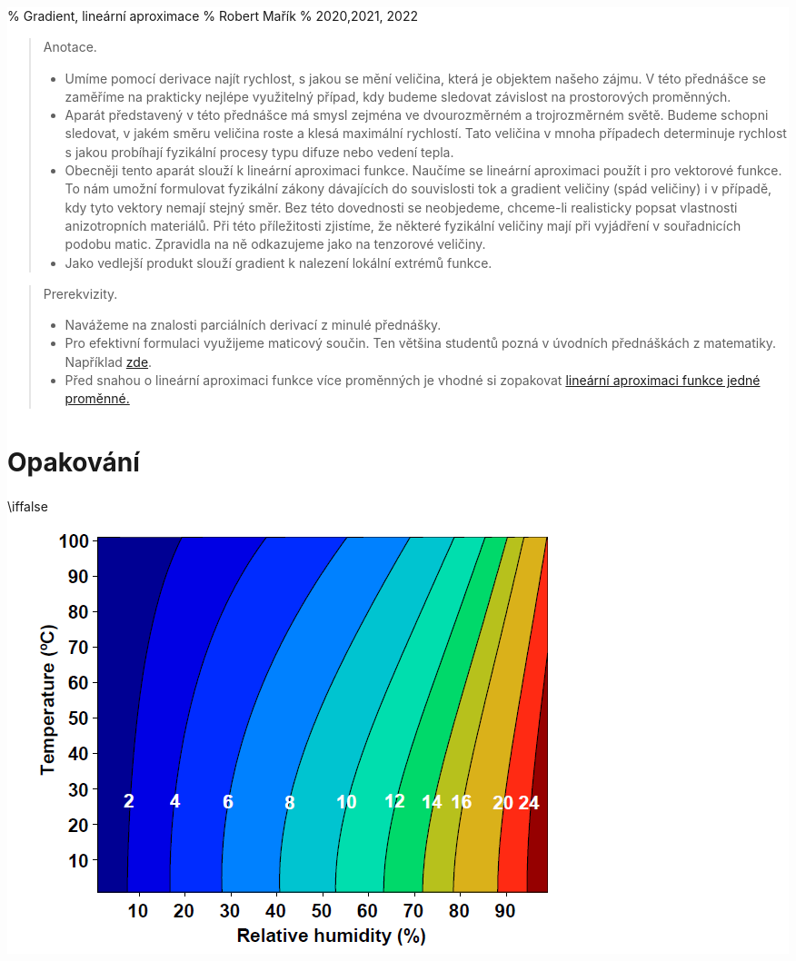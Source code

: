 % Gradient, lineární aproximace
% Robert Mařík
% 2020,2021, 2022


> Anotace.
>
> * Umíme pomocí derivace najít rychlost, s jakou se mění veličina, která je objektem našeho zájmu. V této přednášce se zaměříme na prakticky nejlépe využitelný případ, kdy budeme sledovat závislost na prostorových proměnných. 
> * Aparát představený v této přednášce má smysl zejména ve dvourozměrném a trojrozměrném světě. Budeme schopni sledovat, v jakém směru veličina roste a klesá maximální rychlostí. Tato veličina v mnoha případech determinuje rychlost s jakou probíhají fyzikální procesy typu difuze nebo vedení tepla. 
> * Obecněji tento aparát slouží k lineární aproximaci funkce. Naučíme se lineární aproximaci použít i pro vektorové funkce. To nám umožní formulovat fyzikální zákony dávajících do souvislosti tok a gradient veličiny (spád veličiny) i v případě, kdy tyto vektory nemají stejný směr. Bez této dovednosti se neobjedeme, chceme-li realisticky popsat vlastnosti anizotropních materiálů. Při této příležitosti zjistíme, že některé fyzikální veličiny mají při vyjádření v souřadnicích podobu matic. Zpravidla na ně odkazujeme jako na tenzorové veličiny.
> * Jako vedlejší produkt slouží gradient k nalezení lokální extrémů funkce.


> Prerekvizity.
>
> * Navážeme na znalosti parciálních derivací z minulé přednášky.
> * Pro efektivní formulaci využijeme maticový součin. Ten většina studentů pozná v úvodních přednáškách z matematiky. Například [zde](http://user.mendelu.cz/marik/mtk/mat-slidy/matice/).
> * Před snahou o lineární aproximaci funkce více proměnných je vhodné si zopakovat [lineární aproximaci funkce jedné proměnné.](http://user.mendelu.cz/marik/mtk/mat-slidy/derivace_II/)


# Opakování

<div class="obtekat">

\iffalse

![Rovnovážná vlhkost dřeva v závislosti na teplotě a relativní vlhkosti. Pro přehlednost jsou vrstevnice označeny funkční hodnotou a prostor mezi vrstevnicemi barevně rozlišen. Zdroj: Wood handbook, Wood as an Engineering Material.](vrstevnice_drevo.png)
